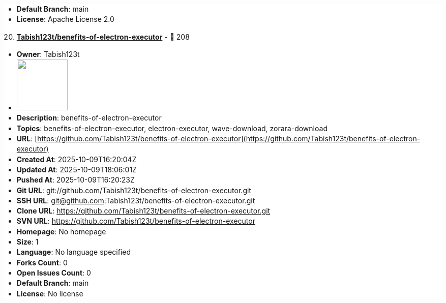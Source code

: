    - **Default Branch**: main
   - **License**: Apache License 2.0

20. **[Tabish123t/benefits-of-electron-executor](https://github.com/Tabish123t/benefits-of-electron-executor)** - 🌟 208
   - **Owner**: Tabish123t
   - <img src="https://avatars.githubusercontent.com/u/90630276?v=4" width="100" height="100">
   - **Description**: benefits-of-electron-executor
   - **Topics**: benefits-of-electron-executor, electron-executor, wave-download, zorara-download
   - **URL**: [https://github.com/Tabish123t/benefits-of-electron-executor](https://github.com/Tabish123t/benefits-of-electron-executor)
   - **Created At**: 2025-10-09T16:20:04Z
   - **Updated At**: 2025-10-09T18:06:01Z
   - **Pushed At**: 2025-10-09T16:20:23Z
   - **Git URL**: git://github.com/Tabish123t/benefits-of-electron-executor.git
   - **SSH URL**: git@github.com:Tabish123t/benefits-of-electron-executor.git
   - **Clone URL**: https://github.com/Tabish123t/benefits-of-electron-executor.git
   - **SVN URL**: https://github.com/Tabish123t/benefits-of-electron-executor
   - **Homepage**: No homepage
   - **Size**: 1
   - **Language**: No language specified
   - **Forks Count**: 0
   - **Open Issues Count**: 0
   - **Default Branch**: main
   - **License**: No license
